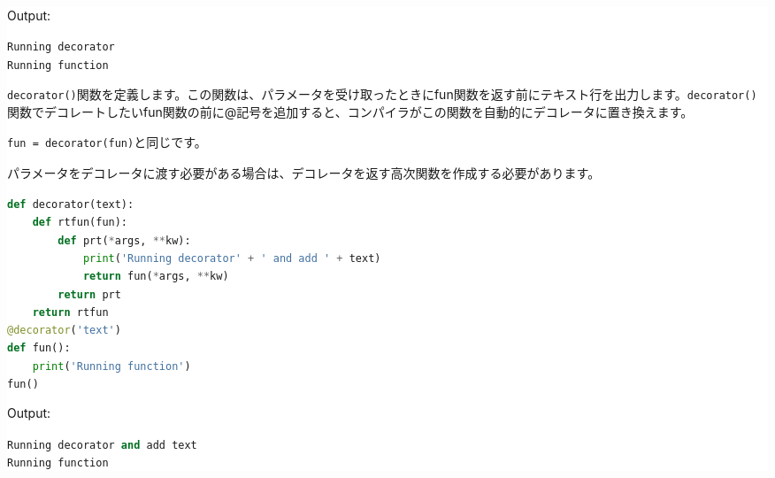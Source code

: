 Output:

```python
Running decorator
Running function
```

`decorator()`関数を定義します。この関数は、パラメータを受け取ったときにfun関数を返す前にテキスト行を出力します。`decorator()`関数でデコレートしたいfun関数の前に@記号を追加すると、コンパイラがこの関数を自動的にデコレータに置き換えます。

`fun = decorator(fun)`と同じです。

パラメータをデコレータに渡す必要がある場合は、デコレータを返す高次関数を作成する必要があります。

```python
def decorator(text):
    def rtfun(fun):
        def prt(*args, **kw):
            print('Running decorator' + ' and add ' + text)
            return fun(*args, **kw)
        return prt
    return rtfun
@decorator('text')
def fun():
    print('Running function')
fun()
```

Output:

```python
Running decorator and add text
Running function
```